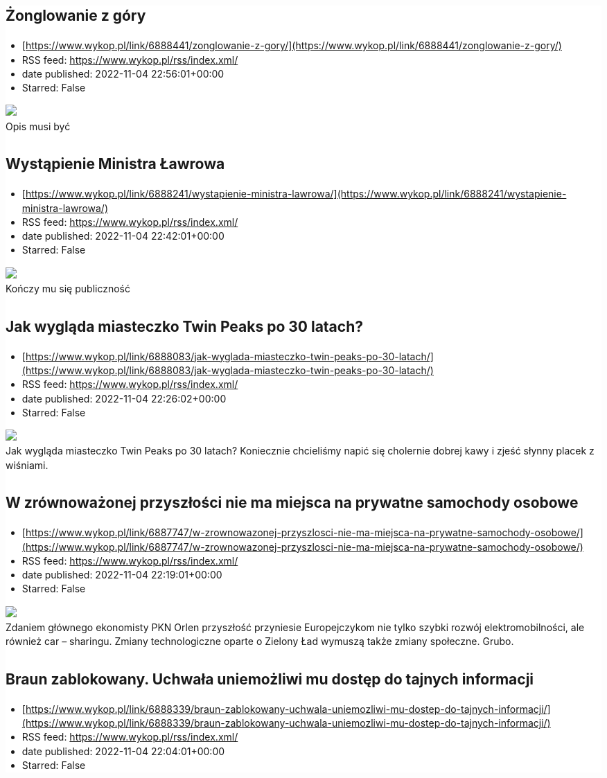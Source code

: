## Żonglowanie z góry
 - [https://www.wykop.pl/link/6888441/zonglowanie-z-gory/](https://www.wykop.pl/link/6888441/zonglowanie-z-gory/)
 - RSS feed: https://www.wykop.pl/rss/index.xml/
 - date published: 2022-11-04 22:56:01+00:00
 - Starred: False

<img src="https://www.wykop.pl/cdn/c3397993/link_1667597727JGPUOy7aZadJLdj2u88Thi,w104h74.jpg" /><br />
		 Opis musi być

## Wystąpienie Ministra Ławrowa
 - [https://www.wykop.pl/link/6888241/wystapienie-ministra-lawrowa/](https://www.wykop.pl/link/6888241/wystapienie-ministra-lawrowa/)
 - RSS feed: https://www.wykop.pl/rss/index.xml/
 - date published: 2022-11-04 22:42:01+00:00
 - Starred: False

<img src="https://www.wykop.pl/cdn/c3397993/link_166758702774YCV7aJRZJxrDARxWb3Cx,w104h74.jpg" /><br />
		 Kończy mu się publiczność

## Jak wygląda miasteczko Twin Peaks po 30 latach?
 - [https://www.wykop.pl/link/6888083/jak-wyglada-miasteczko-twin-peaks-po-30-latach/](https://www.wykop.pl/link/6888083/jak-wyglada-miasteczko-twin-peaks-po-30-latach/)
 - RSS feed: https://www.wykop.pl/rss/index.xml/
 - date published: 2022-11-04 22:26:02+00:00
 - Starred: False

<img src="https://www.wykop.pl/cdn/c3397993/link_1667579115ld8HCPTSDVm6qRL6WYEPit,w104h74.jpg" /><br />
		 Jak wygląda miasteczko Twin Peaks po 30 latach? Koniecznie chcieliśmy napić się cholernie dobrej kawy i zjeść słynny placek z wiśniami.

## W zrównoważonej przyszłości nie ma miejsca na prywatne samochody osobowe
 - [https://www.wykop.pl/link/6887747/w-zrownowazonej-przyszlosci-nie-ma-miejsca-na-prywatne-samochody-osobowe/](https://www.wykop.pl/link/6887747/w-zrownowazonej-przyszlosci-nie-ma-miejsca-na-prywatne-samochody-osobowe/)
 - RSS feed: https://www.wykop.pl/rss/index.xml/
 - date published: 2022-11-04 22:19:01+00:00
 - Starred: False

<img src="https://www.wykop.pl/cdn/c3397993/link_1667566418YAblUZSFt0EhIDu0EHWvs9,w104h74.jpg" /><br />
		 Zdaniem głównego ekonomisty PKN Orlen przyszłość przyniesie Europejczykom nie tylko szybki rozwój elektromobilności, ale również car – sharingu. Zmiany technologiczne oparte o Zielony Ład wymuszą także zmiany społeczne.
Grubo.

## Braun zablokowany. Uchwała uniemożliwi mu dostęp do tajnych informacji
 - [https://www.wykop.pl/link/6888339/braun-zablokowany-uchwala-uniemozliwi-mu-dostep-do-tajnych-informacji/](https://www.wykop.pl/link/6888339/braun-zablokowany-uchwala-uniemozliwi-mu-dostep-do-tajnych-informacji/)
 - RSS feed: https://www.wykop.pl/rss/index.xml/
 - date published: 2022-11-04 22:04:01+00:00
 - Starred: False
